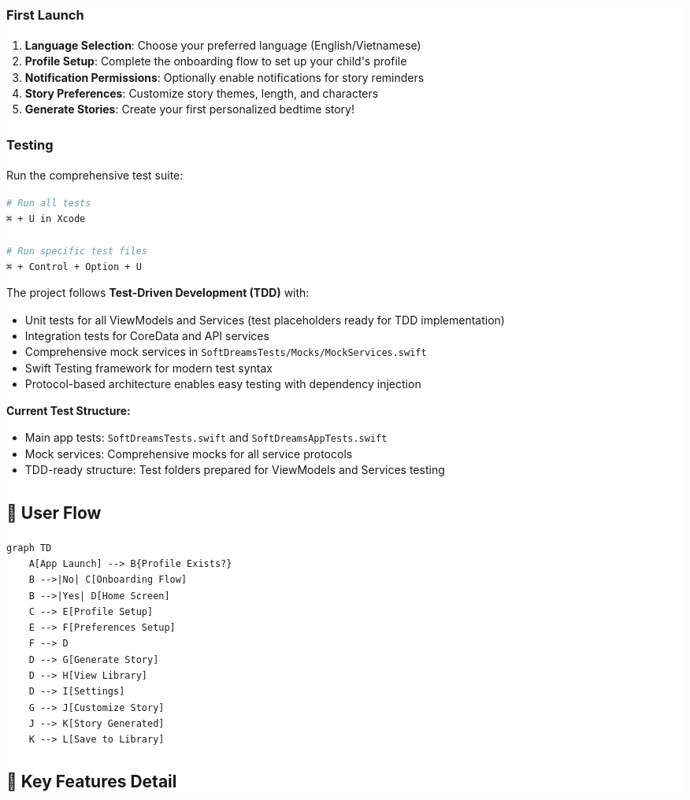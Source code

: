### First Launch

1. **Language Selection**: Choose your preferred language (English/Vietnamese)
2. **Profile Setup**: Complete the onboarding flow to set up your child's profile
3. **Notification Permissions**: Optionally enable notifications for story reminders
4. **Story Preferences**: Customize story themes, length, and characters
5. **Generate Stories**: Create your first personalized bedtime story!

### Testing

Run the comprehensive test suite:

```bash
# Run all tests
⌘ + U in Xcode

# Run specific test files
⌘ + Control + Option + U
```

The project follows **Test-Driven Development (TDD)** with:

- Unit tests for all ViewModels and Services (test placeholders ready for TDD implementation)
- Integration tests for CoreData and API services
- Comprehensive mock services in `SoftDreamsTests/Mocks/MockServices.swift`
- Swift Testing framework for modern test syntax
- Protocol-based architecture enables easy testing with dependency injection

**Current Test Structure:**

- Main app tests: `SoftDreamsTests.swift` and `SoftDreamsAppTests.swift`
- Mock services: Comprehensive mocks for all service protocols
- TDD-ready structure: Test folders prepared for ViewModels and Services testing

## 📱 User Flow

```mermaid
graph TD
    A[App Launch] --> B{Profile Exists?}
    B -->|No| C[Onboarding Flow]
    B -->|Yes| D[Home Screen]
    C --> E[Profile Setup]
    E --> F[Preferences Setup]
    F --> D
    D --> G[Generate Story]
    D --> H[View Library]
    D --> I[Settings]
    G --> J[Customize Story]
    J --> K[Story Generated]
    K --> L[Save to Library]
```

## 🎨 Key Features Detail
